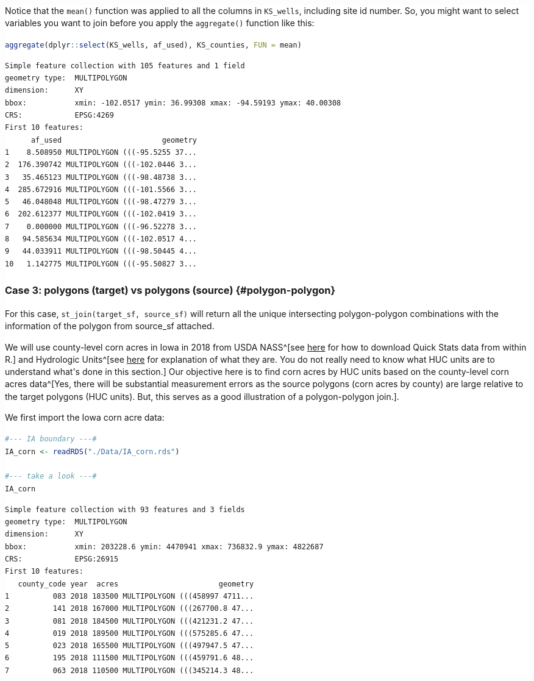 Notice that the `mean()` function was applied to all the columns in `KS_wells`, including site id number. So, you might want to select variables you want to join before you apply the `aggregate()` function like this:  


```r
aggregate(dplyr::select(KS_wells, af_used), KS_counties, FUN = mean)
```

```
Simple feature collection with 105 features and 1 field
geometry type:  MULTIPOLYGON
dimension:      XY
bbox:           xmin: -102.0517 ymin: 36.99308 xmax: -94.59193 ymax: 40.00308
CRS:            EPSG:4269
First 10 features:
      af_used                       geometry
1    8.508950 MULTIPOLYGON (((-95.5255 37...
2  176.390742 MULTIPOLYGON (((-102.0446 3...
3   35.465123 MULTIPOLYGON (((-98.48738 3...
4  285.672916 MULTIPOLYGON (((-101.5566 3...
5   46.048048 MULTIPOLYGON (((-98.47279 3...
6  202.612377 MULTIPOLYGON (((-102.0419 3...
7    0.000000 MULTIPOLYGON (((-96.52278 3...
8   94.585634 MULTIPOLYGON (((-102.0517 4...
9   44.033911 MULTIPOLYGON (((-98.50445 4...
10   1.142775 MULTIPOLYGON (((-95.50827 3...
```

### Case 3: polygons (target) vs polygons (source) {#polygon-polygon}

For this case, `st_join(target_sf, source_sf)` will return all the unique intersecting polygon-polygon combinations with the information of the polygon from source_sf attached.  

We will use county-level corn acres in Iowa in 2018 from USDA NASS^[see [here](link_here) for how to download Quick Stats data from within R.] and Hydrologic Units^[see [here](https://water.usgs.gov/GIS/huc.html) for explanation of what they are. You do not really need to know what HUC units are to understand what's done in this section.] Our objective here is to find corn acres by HUC units based on the county-level corn acres data^[Yes, there will be substantial measurement errors as the source polygons (corn acres by county) are large relative to the target polygons (HUC units). But, this serves as a good illustration of a polygon-polygon join.].   

We first import the Iowa corn acre data:


```r
#--- IA boundary ---#
IA_corn <- readRDS("./Data/IA_corn.rds")

#--- take a look ---#
IA_corn
```

```
Simple feature collection with 93 features and 3 fields
geometry type:  MULTIPOLYGON
dimension:      XY
bbox:           xmin: 203228.6 ymin: 4470941 xmax: 736832.9 ymax: 4822687
CRS:            EPSG:26915
First 10 features:
   county_code year  acres                       geometry
1          083 2018 183500 MULTIPOLYGON (((458997 4711...
2          141 2018 167000 MULTIPOLYGON (((267700.8 47...
3          081 2018 184500 MULTIPOLYGON (((421231.2 47...
4          019 2018 189500 MULTIPOLYGON (((575285.6 47...
5          023 2018 165500 MULTIPOLYGON (((497947.5 47...
6          195 2018 111500 MULTIPOLYGON (((459791.6 48...
7          063 2018 110500 MULTIPOLYGON (((345214.3 48...
```